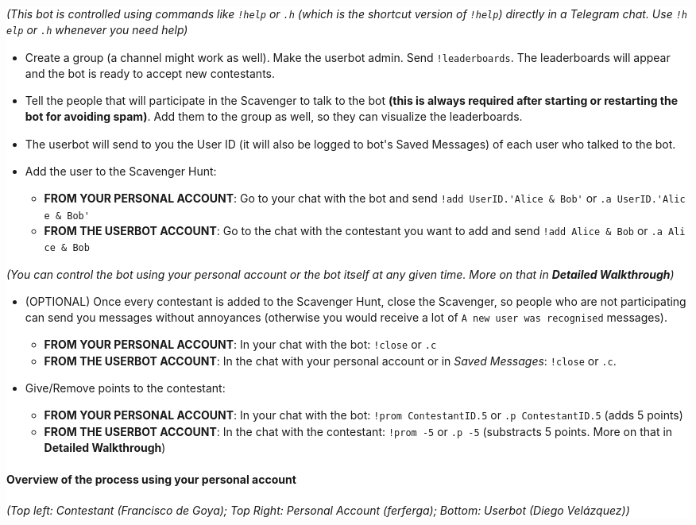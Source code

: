 *(This bot is controlled using commands like ``!help`` or ``.h`` (which is the shortcut version of ``!help``) directly
in a Telegram chat. Use ``!help`` or ``.h`` whenever you need help)*

* Create a group (a channel might work as well). Make the userbot admin. Send ``!leaderboards``. The leaderboards will appear and the bot is ready
to accept new contestants.

* Tell the people that will participate in the Scavenger to talk to the bot **(this is always required after starting or restarting the bot for avoiding spam)**. Add them to the group as well, so they can visualize the leaderboards.

* The userbot will send to you the User ID (it will also be logged to bot's Saved Messages) of each user who talked to the bot.

* Add the user to the Scavenger Hunt:

  - **FROM YOUR PERSONAL ACCOUNT**: Go to your chat with the bot and send ``!add UserID.'Alice & Bob'`` or ``.a UserID.'Alice & Bob'``
  - **FROM THE USERBOT ACCOUNT**: Go to the chat with the contestant you want to add and send ``!add Alice & Bob`` or ``.a Alice & Bob``

*(You can control the bot using your personal account or the bot itself at any given time. More on that in **Detailed Walkthrough**)*

* (OPTIONAL) Once every contestant is added to the Scavenger Hunt, close the Scavenger, so people who are not participating
can send you messages without annoyances (otherwise you would receive a lot of ``A new user was recognised`` messages).

  - **FROM YOUR PERSONAL ACCOUNT**: In your chat with the bot: ``!close`` or ``.c``
  - **FROM THE USERBOT ACCOUNT**: In the chat with your personal account or in *Saved Messages*: ``!close`` or ``.c``.

* Give/Remove points to the contestant:

  - **FROM YOUR PERSONAL ACCOUNT**: In your chat with the bot: ``!prom ContestantID.5`` or ``.p ContestantID.5`` (adds 5 points)
  - **FROM THE USERBOT ACCOUNT**: In the chat with the contestant: ``!prom -5`` or ``.p -5`` (substracts 5 points. More on that in **Detailed Walkthrough**)

#### Overview of the process using your personal account
*(Top left: Contestant (Francisco de Goya); Top Right: Personal Account (ferferga); Bottom: Userbot (Diego Velázquez))*

<p align="center">